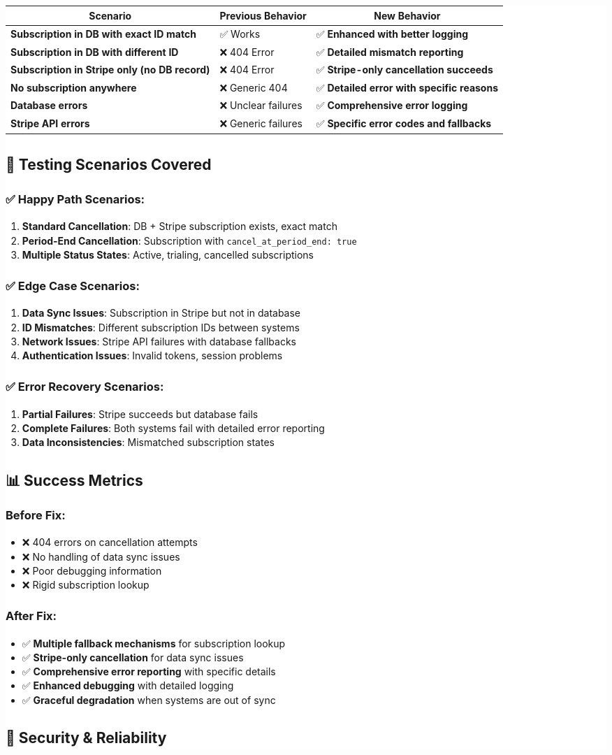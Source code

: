 | Scenario | Previous Behavior | New Behavior |
|----------|-------------------|--------------|
| **Subscription in DB with exact ID match** | ✅ Works | ✅ **Enhanced with better logging** |
| **Subscription in DB with different ID** | ❌ 404 Error | ✅ **Detailed mismatch reporting** |
| **Subscription in Stripe only (no DB record)** | ❌ 404 Error | ✅ **Stripe-only cancellation succeeds** |
| **No subscription anywhere** | ❌ Generic 404 | ✅ **Detailed error with specific reasons** |
| **Database errors** | ❌ Unclear failures | ✅ **Comprehensive error logging** |
| **Stripe API errors** | ❌ Generic failures | ✅ **Specific error codes and fallbacks** |

## 🎯 **Testing Scenarios Covered**

### ✅ **Happy Path Scenarios**:
1. **Standard Cancellation**: DB + Stripe subscription exists, exact match
2. **Period-End Cancellation**: Subscription with `cancel_at_period_end: true`
3. **Multiple Status States**: Active, trialing, cancelled subscriptions

### ✅ **Edge Case Scenarios**:
1. **Data Sync Issues**: Subscription in Stripe but not in database
2. **ID Mismatches**: Different subscription IDs between systems
3. **Network Issues**: Stripe API failures with database fallbacks
4. **Authentication Issues**: Invalid tokens, session problems

### ✅ **Error Recovery Scenarios**:
1. **Partial Failures**: Stripe succeeds but database fails
2. **Complete Failures**: Both systems fail with detailed error reporting
3. **Data Inconsistencies**: Mismatched subscription states

## 📊 **Success Metrics**

### **Before Fix**:
- ❌ 404 errors on cancellation attempts
- ❌ No handling of data sync issues
- ❌ Poor debugging information
- ❌ Rigid subscription lookup

### **After Fix**:
- ✅ **Multiple fallback mechanisms** for subscription lookup
- ✅ **Stripe-only cancellation** for data sync issues
- ✅ **Comprehensive error reporting** with specific details
- ✅ **Enhanced debugging** with detailed logging
- ✅ **Graceful degradation** when systems are out of sync

## 🔐 **Security & Reliability**
